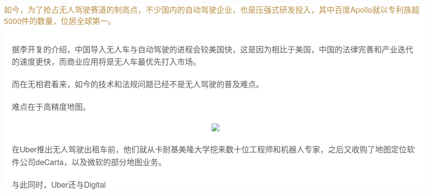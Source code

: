 <span style="font-size: 16px;font-family: &quot;Helvetica Neue&quot;, Helvetica, &quot;Hiragino Sans GB&quot;, &quot;Microsoft YaHei&quot;, sans-serif;color: rgb(183, 142, 67);">如今，为了抢占无人驾驶赛道的制高点，不少国内的自动驾驶企业，也是压强式研发投入，其中百度Apollo就以专利族超5000件的数量，位居全球第一。</span></strong></section><section style="margin-left: 16px;margin-right: 16px;"><br></section><section style="line-height: 1.75em;margin-left: 16px;margin-right: 16px;"><span style="font-size: 16px;font-family: &quot;Helvetica Neue&quot;, Helvetica, &quot;Hiragino Sans GB&quot;, &quot;Microsoft YaHei&quot;, sans-serif;color: rgb(89, 89, 89);">据李开复的介绍，中国导入无人车与自动驾驶的进程会较美国快，这是因为相比于美国，中国的法律完善和产业迭代的速度更快，而商业应用将是无人车最优先打入市场。</span></section><section style="margin-left: 16px;margin-right: 16px;"><br></section><section style="line-height: 1.75em;margin-left: 16px;margin-right: 16px;"><span style="font-size: 16px;font-family: &quot;Helvetica Neue&quot;, Helvetica, &quot;Hiragino Sans GB&quot;, &quot;Microsoft YaHei&quot;, sans-serif;color: rgb(89, 89, 89);">而在无相君看来，如今的技术和法规问题已经不是无人驾驶的普及难点。</span></section><section style="margin-left: 16px;margin-right: 16px;"><br></section><section style="line-height: 1.75em;margin-left: 16px;margin-right: 16px;"><span style="font-size: 16px;font-family: &quot;Helvetica Neue&quot;, Helvetica, &quot;Hiragino Sans GB&quot;, &quot;Microsoft YaHei&quot;, sans-serif;color: rgb(89, 89, 89);">难点在于高精度地图。</span></section><section style="margin-left: 16px;margin-right: 16px;"><br></section><section style="margin-left: 16px;margin-right: 16px;"><mpcpc js_editor_cpcad="" class="js_cpc_area res_iframe cpc_iframe" src="/cgi-bin/readtemplate?t=tmpl/cpc_tmpl#1720360881122" data-category_id_list="1|16|17|2|21|24|28|29|31|35|36|37|39|41|42|43|46|47|48|5|50|51|55|56|57|58|59|6|60|61|62|63|64|65|66|67|68|7|8" data-id="1720360881122"></mpcpc></section><section style="text-align: center;margin-left: 16px;margin-right: 16px;"><img class="rich_pages wxw-img" data-backh="101" data-backw="578" data-galleryid="" data-imgfileid="100146605" data-ratio="0.17407407407407408" data-s="300,640" data-type="jpeg" data-w="1080" style="width: 100%;height: auto !important;" data-src="https://mmbiz.qpic.cn/sz_mmbiz_jpg/9OR0HISiajJchYwiab3QXgpibpLzsFoPZic2BfXsuErTias06xBCs0mbzKeU91KTIY1Wicy5RPCzA85oQDbS1mapPG2A/640?wx_fmt=jpeg&amp;from=appmsg" src="./images/image_10.jpg"></section><section style="margin-left: 16px;margin-right: 16px;"><br></section><section style="line-height: 1.75em;margin-left: 16px;margin-right: 16px;"><span style="font-size: 16px;font-family: &quot;Helvetica Neue&quot;, Helvetica, &quot;Hiragino Sans GB&quot;, &quot;Microsoft YaHei&quot;, sans-serif;color: rgb(89, 89, 89);">在Uber推出无人驾驶出租车前，他们就从卡耐基美隆大学挖来数十位工程师和机器人专家，之后又收购了地图定位软件公司deCarta，以及微软的部分地图业务。</span></section><section style="margin-left: 16px;margin-right: 16px;"><br></section><section style="line-height: 1.75em;margin-left: 16px;margin-right: 16px;"><span style="font-size: 16px;font-family: &quot;Helvetica Neue&quot;, Helvetica, &quot;Hiragino Sans GB&quot;, &quot;Microsoft YaHei&quot;, sans-serif;color: rgb(89, 89, 89);">与此同时，Uber还与Digital